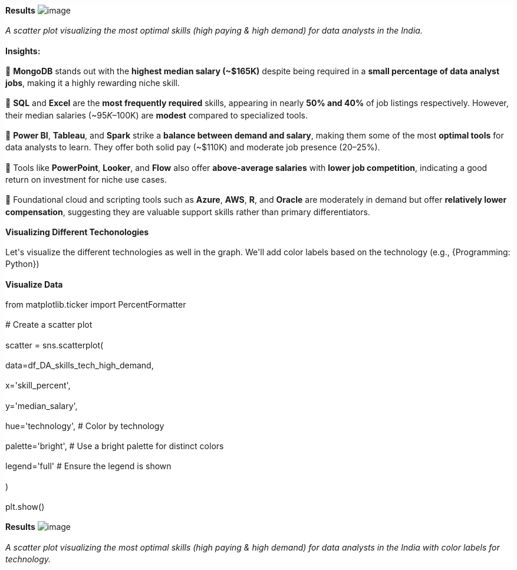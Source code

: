**Results**
![image](https://github.com/user-attachments/assets/ef33d49a-d5cf-49fc-b83d-e1ea059003c3)

_A scatter plot visualizing the most optimal skills (high paying & high demand) for data analysts in the India._

**Insights:**

 **MongoDB** stands out with the **highest median salary (~$165K)** despite being required in a **small percentage of data analyst jobs**, making it a highly rewarding niche skill.

 **SQL** and **Excel** are the **most frequently required** skills, appearing in nearly **50% and 40%** of job listings respectively. However, their median salaries (~$95K–$100K) are **modest** compared to specialized tools.

 **Power BI**, **Tableau**, and **Spark** strike a **balance between demand and salary**, making them some of the most **optimal tools** for data analysts to learn. They offer both solid pay (~$110K) and moderate job presence (20–25%).

 Tools like **PowerPoint**, **Looker**, and **Flow** also offer **above-average salaries** with **lower job competition**, indicating a good return on investment for niche use cases.

 Foundational cloud and scripting tools such as **Azure**, **AWS**, **R**, and **Oracle** are moderately in demand but offer **relatively lower compensation**, suggesting they are valuable support skills rather than primary differentiators.

**Visualizing Different Techonologies**

Let's visualize the different technologies as well in the graph. We'll add color labels based on the technology (e.g., {Programming: Python})

**Visualize Data**

from matplotlib.ticker import PercentFormatter

\# Create a scatter plot

scatter = sns.scatterplot(

data=df_DA_skills_tech_high_demand,

x='skill_percent',

y='median_salary',

hue='technology', # Color by technology

palette='bright', # Use a bright palette for distinct colors

legend='full' # Ensure the legend is shown

)

plt.show()

**Results**
![image](https://github.com/user-attachments/assets/5aa1f5df-134f-44bf-9945-97bc797a6d75)

_A scatter plot visualizing the most optimal skills (high paying & high demand) for data analysts in the India with color labels for technology._
